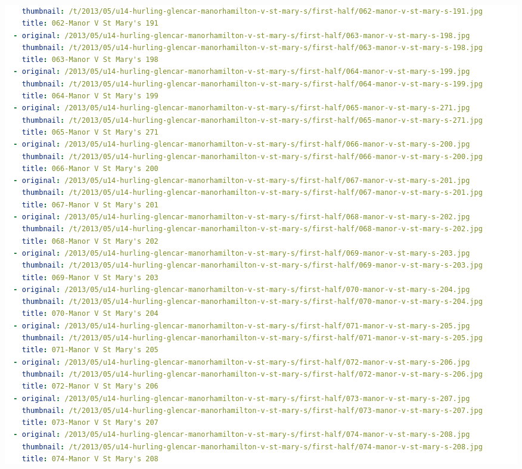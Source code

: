 ```yaml
    thumbnail: /t/2013/05/u14-hurling-glencar-manorhamilton-v-st-mary-s/first-half/062-manor-v-st-mary-s-191.jpg
    title: 062-Manor V St Mary's 191
  - original: /2013/05/u14-hurling-glencar-manorhamilton-v-st-mary-s/first-half/063-manor-v-st-mary-s-198.jpg
    thumbnail: /t/2013/05/u14-hurling-glencar-manorhamilton-v-st-mary-s/first-half/063-manor-v-st-mary-s-198.jpg
    title: 063-Manor V St Mary's 198
  - original: /2013/05/u14-hurling-glencar-manorhamilton-v-st-mary-s/first-half/064-manor-v-st-mary-s-199.jpg
    thumbnail: /t/2013/05/u14-hurling-glencar-manorhamilton-v-st-mary-s/first-half/064-manor-v-st-mary-s-199.jpg
    title: 064-Manor V St Mary's 199
  - original: /2013/05/u14-hurling-glencar-manorhamilton-v-st-mary-s/first-half/065-manor-v-st-mary-s-271.jpg
    thumbnail: /t/2013/05/u14-hurling-glencar-manorhamilton-v-st-mary-s/first-half/065-manor-v-st-mary-s-271.jpg
    title: 065-Manor V St Mary's 271
  - original: /2013/05/u14-hurling-glencar-manorhamilton-v-st-mary-s/first-half/066-manor-v-st-mary-s-200.jpg
    thumbnail: /t/2013/05/u14-hurling-glencar-manorhamilton-v-st-mary-s/first-half/066-manor-v-st-mary-s-200.jpg
    title: 066-Manor V St Mary's 200
  - original: /2013/05/u14-hurling-glencar-manorhamilton-v-st-mary-s/first-half/067-manor-v-st-mary-s-201.jpg
    thumbnail: /t/2013/05/u14-hurling-glencar-manorhamilton-v-st-mary-s/first-half/067-manor-v-st-mary-s-201.jpg
    title: 067-Manor V St Mary's 201
  - original: /2013/05/u14-hurling-glencar-manorhamilton-v-st-mary-s/first-half/068-manor-v-st-mary-s-202.jpg
    thumbnail: /t/2013/05/u14-hurling-glencar-manorhamilton-v-st-mary-s/first-half/068-manor-v-st-mary-s-202.jpg
    title: 068-Manor V St Mary's 202
  - original: /2013/05/u14-hurling-glencar-manorhamilton-v-st-mary-s/first-half/069-manor-v-st-mary-s-203.jpg
    thumbnail: /t/2013/05/u14-hurling-glencar-manorhamilton-v-st-mary-s/first-half/069-manor-v-st-mary-s-203.jpg
    title: 069-Manor V St Mary's 203
  - original: /2013/05/u14-hurling-glencar-manorhamilton-v-st-mary-s/first-half/070-manor-v-st-mary-s-204.jpg
    thumbnail: /t/2013/05/u14-hurling-glencar-manorhamilton-v-st-mary-s/first-half/070-manor-v-st-mary-s-204.jpg
    title: 070-Manor V St Mary's 204
  - original: /2013/05/u14-hurling-glencar-manorhamilton-v-st-mary-s/first-half/071-manor-v-st-mary-s-205.jpg
    thumbnail: /t/2013/05/u14-hurling-glencar-manorhamilton-v-st-mary-s/first-half/071-manor-v-st-mary-s-205.jpg
    title: 071-Manor V St Mary's 205
  - original: /2013/05/u14-hurling-glencar-manorhamilton-v-st-mary-s/first-half/072-manor-v-st-mary-s-206.jpg
    thumbnail: /t/2013/05/u14-hurling-glencar-manorhamilton-v-st-mary-s/first-half/072-manor-v-st-mary-s-206.jpg
    title: 072-Manor V St Mary's 206
  - original: /2013/05/u14-hurling-glencar-manorhamilton-v-st-mary-s/first-half/073-manor-v-st-mary-s-207.jpg
    thumbnail: /t/2013/05/u14-hurling-glencar-manorhamilton-v-st-mary-s/first-half/073-manor-v-st-mary-s-207.jpg
    title: 073-Manor V St Mary's 207
  - original: /2013/05/u14-hurling-glencar-manorhamilton-v-st-mary-s/first-half/074-manor-v-st-mary-s-208.jpg
    thumbnail: /t/2013/05/u14-hurling-glencar-manorhamilton-v-st-mary-s/first-half/074-manor-v-st-mary-s-208.jpg
    title: 074-Manor V St Mary's 208
```